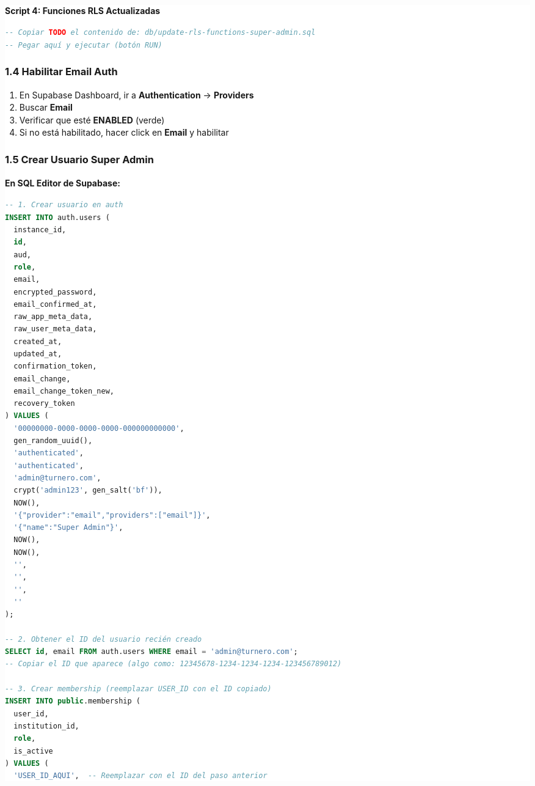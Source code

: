 **Script 4: Funciones RLS Actualizadas**
```sql
-- Copiar TODO el contenido de: db/update-rls-functions-super-admin.sql
-- Pegar aquí y ejecutar (botón RUN)
```

### 1.4 Habilitar Email Auth

1. En Supabase Dashboard, ir a **Authentication** → **Providers**
2. Buscar **Email**
3. Verificar que esté **ENABLED** (verde)
4. Si no está habilitado, hacer click en **Email** y habilitar

### 1.5 Crear Usuario Super Admin

**En SQL Editor de Supabase:**

```sql
-- 1. Crear usuario en auth
INSERT INTO auth.users (
  instance_id,
  id,
  aud,
  role,
  email,
  encrypted_password,
  email_confirmed_at,
  raw_app_meta_data,
  raw_user_meta_data,
  created_at,
  updated_at,
  confirmation_token,
  email_change,
  email_change_token_new,
  recovery_token
) VALUES (
  '00000000-0000-0000-0000-000000000000',
  gen_random_uuid(),
  'authenticated',
  'authenticated',
  'admin@turnero.com',
  crypt('admin123', gen_salt('bf')),
  NOW(),
  '{"provider":"email","providers":["email"]}',
  '{"name":"Super Admin"}',
  NOW(),
  NOW(),
  '',
  '',
  '',
  ''
);

-- 2. Obtener el ID del usuario recién creado
SELECT id, email FROM auth.users WHERE email = 'admin@turnero.com';
-- Copiar el ID que aparece (algo como: 12345678-1234-1234-1234-123456789012)

-- 3. Crear membership (reemplazar USER_ID con el ID copiado)
INSERT INTO public.membership (
  user_id,
  institution_id,
  role,
  is_active
) VALUES (
  'USER_ID_AQUI',  -- Reemplazar con el ID del paso anterior
```